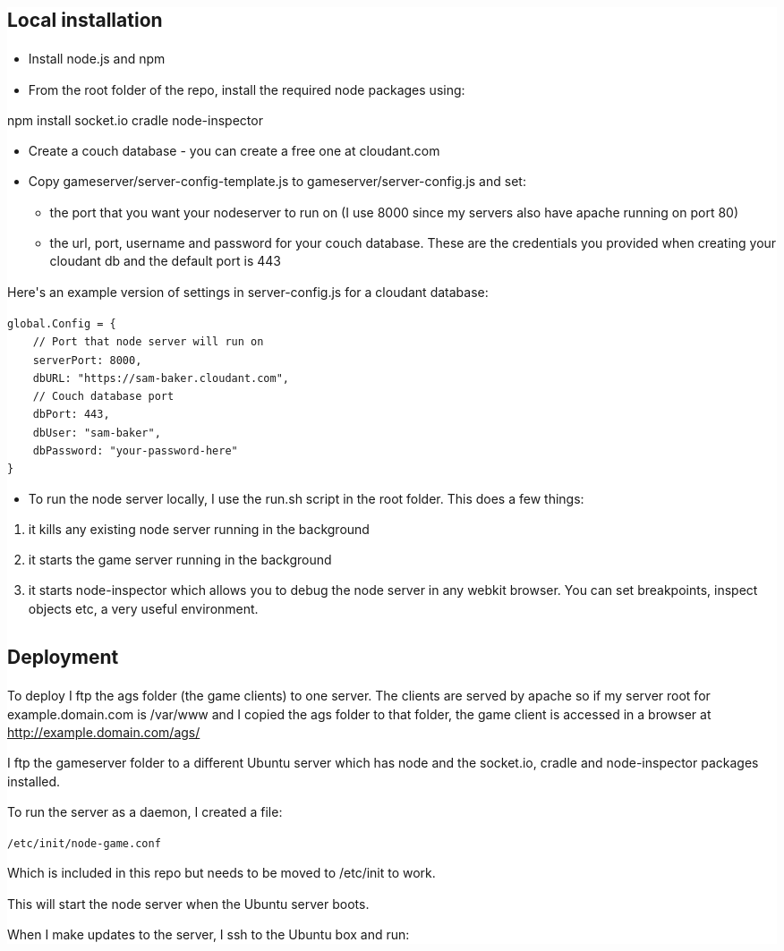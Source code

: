 Local installation
------------------

- Install node.js and npm

- From the root folder of the repo, install the required node packages using:

npm install socket.io cradle node-inspector

- Create a couch database - you can create a free one at cloudant.com

- Copy gameserver/server-config-template.js to gameserver/server-config.js and set:

	- the port that you want your nodeserver to run on (I use 8000 since my servers also have apache running on port 80)

	- the url, port, username and password for your couch database. These are the credentials you provided when creating your cloudant db and the default port is 443

Here's an example version of settings in server-config.js for a cloudant database:

	global.Config = {
		// Port that node server will run on
		serverPort: 8000,
		dbURL: "https://sam-baker.cloudant.com",
		// Couch database port
		dbPort: 443,
		dbUser: "sam-baker",
		dbPassword: "your-password-here"
	}

- To run the node server locally, I use the run.sh script in the root folder. This does a few things:

1) it kills any existing node server running in the background

2) it starts the game server running in the background

3) it starts node-inspector which allows you to debug the node server in any webkit browser. You can set breakpoints, inspect objects etc, a very useful environment.

Deployment
----------

To deploy I ftp the ags folder (the game clients) to one server. The clients are served by apache so if my server root for example.domain.com is /var/www and I copied the ags folder to that folder, the game client is accessed in a browser at http://example.domain.com/ags/

I ftp the gameserver folder to a different Ubuntu server which has node and the socket.io, cradle and node-inspector packages installed.

To run the server as a daemon, I created a file:

	/etc/init/node-game.conf

Which is included in this repo but needs to be moved to /etc/init to work.

This will start the node server when the Ubuntu server boots.

When I make updates to the server, I ssh to the Ubuntu box and run:
